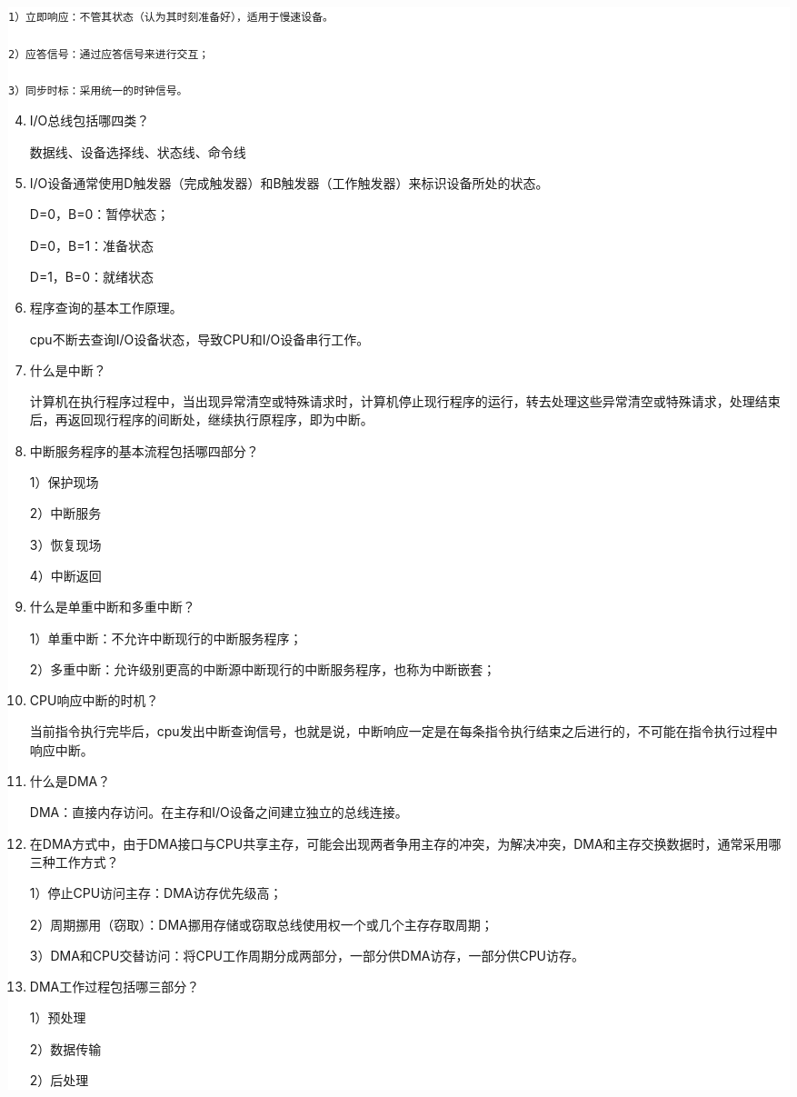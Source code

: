     1）立即响应：不管其状态（认为其时刻准备好），适用于慢速设备。
    
    2）应答信号：通过应答信号来进行交互；
    
    3）同步时标：采用统一的时钟信号。

4. I/O总线包括哪四类？

    数据线、设备选择线、状态线、命令线

5. I/O设备通常使用D触发器（完成触发器）和B触发器（工作触发器）来标识设备所处的状态。

    D=0，B=0：暂停状态；
    
    D=0，B=1：准备状态
    
    D=1，B=0：就绪状态


6. 程序查询的基本工作原理。

    cpu不断去查询I/O设备状态，导致CPU和I/O设备串行工作。

7. 什么是中断？

    计算机在执行程序过程中，当出现异常清空或特殊请求时，计算机停止现行程序的运行，转去处理这些异常清空或特殊请求，处理结束后，再返回现行程序的间断处，继续执行原程序，即为中断。

8. 中断服务程序的基本流程包括哪四部分？

    1）保护现场
    
    2）中断服务
    
    3）恢复现场
    
    4）中断返回

9. 什么是单重中断和多重中断？

    1）单重中断：不允许中断现行的中断服务程序；
    
    2）多重中断：允许级别更高的中断源中断现行的中断服务程序，也称为中断嵌套；

10. CPU响应中断的时机？
    
    当前指令执行完毕后，cpu发出中断查询信号，也就是说，中断响应一定是在每条指令执行结束之后进行的，不可能在指令执行过程中响应中断。

11. 什么是DMA？

    DMA：直接内存访问。在主存和I/O设备之间建立独立的总线连接。

12. 在DMA方式中，由于DMA接口与CPU共享主存，可能会出现两者争用主存的冲突，为解决冲突，DMA和主存交换数据时，通常采用哪三种工作方式？
    
    1）停止CPU访问主存：DMA访存优先级高；
    
    2）周期挪用（窃取）：DMA挪用存储或窃取总线使用权一个或几个主存存取周期；
    
    3）DMA和CPU交替访问：将CPU工作周期分成两部分，一部分供DMA访存，一部分供CPU访存。

13. DMA工作过程包括哪三部分？
    
    1）预处理
    
    2）数据传输
    
    2）后处理
